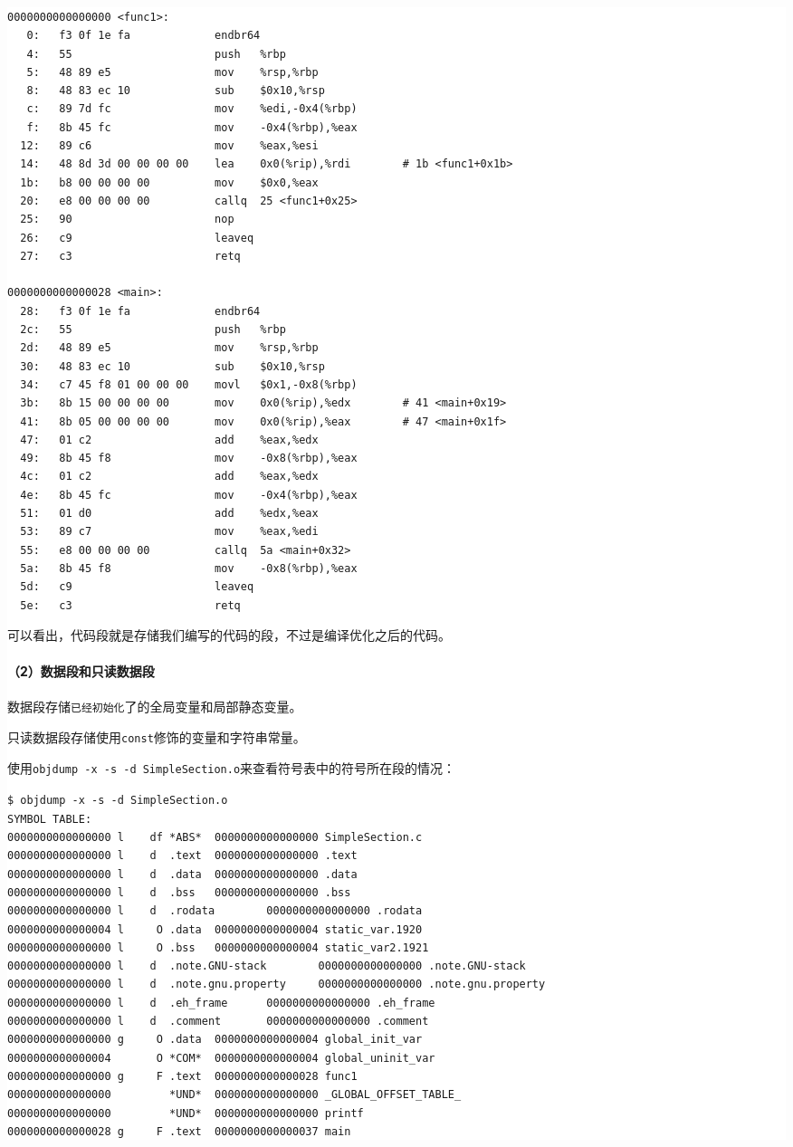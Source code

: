```shell
0000000000000000 <func1>:
   0:   f3 0f 1e fa             endbr64 
   4:   55                      push   %rbp
   5:   48 89 e5                mov    %rsp,%rbp
   8:   48 83 ec 10             sub    $0x10,%rsp
   c:   89 7d fc                mov    %edi,-0x4(%rbp)
   f:   8b 45 fc                mov    -0x4(%rbp),%eax
  12:   89 c6                   mov    %eax,%esi
  14:   48 8d 3d 00 00 00 00    lea    0x0(%rip),%rdi        # 1b <func1+0x1b>
  1b:   b8 00 00 00 00          mov    $0x0,%eax
  20:   e8 00 00 00 00          callq  25 <func1+0x25>
  25:   90                      nop
  26:   c9                      leaveq 
  27:   c3                      retq   

0000000000000028 <main>:
  28:   f3 0f 1e fa             endbr64 
  2c:   55                      push   %rbp
  2d:   48 89 e5                mov    %rsp,%rbp
  30:   48 83 ec 10             sub    $0x10,%rsp
  34:   c7 45 f8 01 00 00 00    movl   $0x1,-0x8(%rbp)
  3b:   8b 15 00 00 00 00       mov    0x0(%rip),%edx        # 41 <main+0x19>
  41:   8b 05 00 00 00 00       mov    0x0(%rip),%eax        # 47 <main+0x1f>
  47:   01 c2                   add    %eax,%edx
  49:   8b 45 f8                mov    -0x8(%rbp),%eax
  4c:   01 c2                   add    %eax,%edx
  4e:   8b 45 fc                mov    -0x4(%rbp),%eax
  51:   01 d0                   add    %edx,%eax
  53:   89 c7                   mov    %eax,%edi
  55:   e8 00 00 00 00          callq  5a <main+0x32>
  5a:   8b 45 f8                mov    -0x8(%rbp),%eax
  5d:   c9                      leaveq 
  5e:   c3                      retq
```

可以看出，代码段就是存储我们编写的代码的段，不过是编译优化之后的代码。

#### （2）数据段和只读数据段

数据段存储`已经初始化`了的全局变量和局部静态变量。

只读数据段存储使用`const`修饰的变量和字符串常量。

使用`objdump -x -s -d SimpleSection.o`来查看符号表中的符号所在段的情况：

```shell
$ objdump -x -s -d SimpleSection.o
SYMBOL TABLE:
0000000000000000 l    df *ABS*  0000000000000000 SimpleSection.c
0000000000000000 l    d  .text  0000000000000000 .text
0000000000000000 l    d  .data  0000000000000000 .data
0000000000000000 l    d  .bss   0000000000000000 .bss
0000000000000000 l    d  .rodata        0000000000000000 .rodata
0000000000000004 l     O .data  0000000000000004 static_var.1920
0000000000000000 l     O .bss   0000000000000004 static_var2.1921
0000000000000000 l    d  .note.GNU-stack        0000000000000000 .note.GNU-stack
0000000000000000 l    d  .note.gnu.property     0000000000000000 .note.gnu.property
0000000000000000 l    d  .eh_frame      0000000000000000 .eh_frame
0000000000000000 l    d  .comment       0000000000000000 .comment
0000000000000000 g     O .data  0000000000000004 global_init_var
0000000000000004       O *COM*  0000000000000004 global_uninit_var
0000000000000000 g     F .text  0000000000000028 func1
0000000000000000         *UND*  0000000000000000 _GLOBAL_OFFSET_TABLE_
0000000000000000         *UND*  0000000000000000 printf
0000000000000028 g     F .text  0000000000000037 main
```
